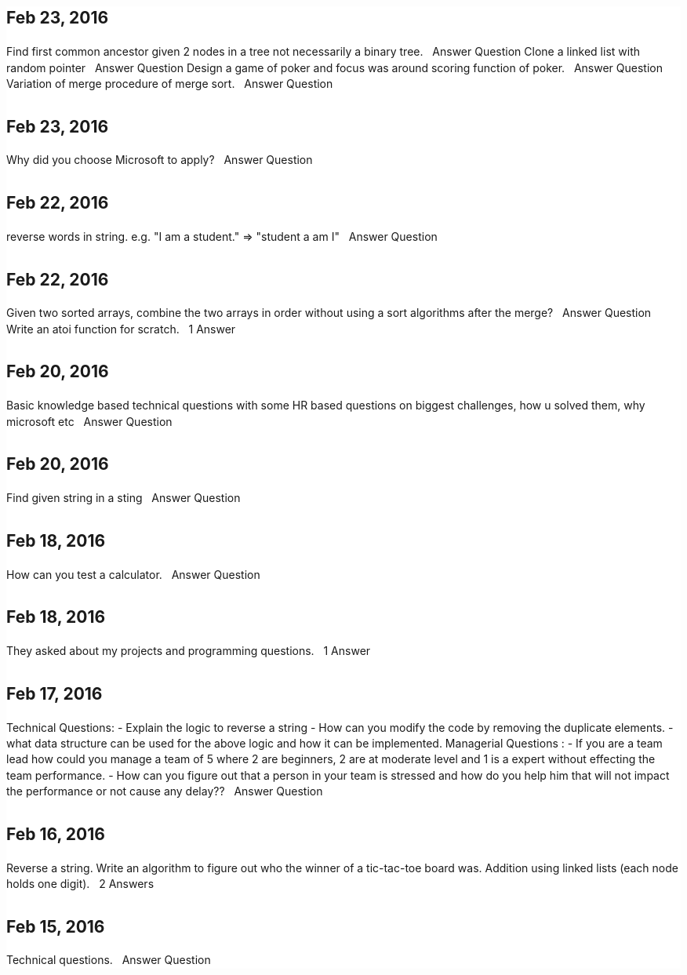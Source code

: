 Feb 23, 2016
---------------
Find first common ancestor given 2 nodes in a tree not necessarily a binary tree.   Answer Question Clone a linked list with random pointer   Answer Question Design a game of poker and focus was around scoring function of poker.   Answer Question Variation of merge procedure of merge sort.   Answer Question

Feb 23, 2016
---------------
Why did you choose Microsoft to apply?   Answer Question

Feb 22, 2016
---------------
reverse words in string. e.g. "I am a student." => "student a am I"   Answer Question

Feb 22, 2016
---------------
Given two sorted arrays, combine the two arrays in order without using a sort algorithms after the merge?   Answer Question Write an atoi function for scratch.   1 Answer

Feb 20, 2016
---------------
Basic knowledge based technical questions with some HR based questions on biggest challenges, how u solved them, why microsoft etc   Answer Question

Feb 20, 2016
---------------
Find given string in a sting   Answer Question

Feb 18, 2016
---------------
How can you test a calculator.   Answer Question

Feb 18, 2016
---------------
They asked about my projects and programming questions.   1 Answer

Feb 17, 2016
---------------
Technical Questions: - Explain the logic to reverse a string - How can you modify the code by removing the duplicate elements. - what data structure can be used for the above logic and how it can be implemented. Managerial Questions : - If you are a team lead how could you manage a team of 5 where 2 are beginners, 2 are at moderate level and 1 is a expert without effecting the team performance. - How can you figure out that a person in your team is stressed and how do you help him that will not impact the performance or not cause any delay??   Answer Question

Feb 16, 2016
---------------
Reverse a string. Write an algorithm to figure out who the winner of a tic-tac-toe board was. Addition using linked lists (each node holds one digit).   2 Answers

Feb 15, 2016
---------------
Technical questions.   Answer Question
